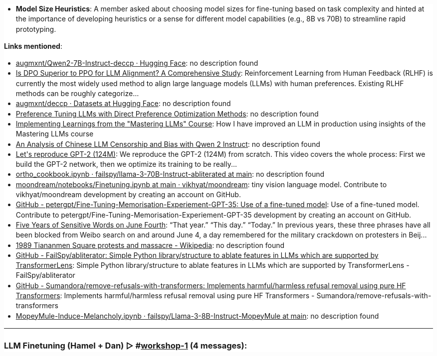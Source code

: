 - **Model Size Heuristics**: A member asked about choosing model sizes for fine-tuning based on task complexity and hinted at the importance of developing heuristics or a sense for different model capabilities (e.g., 8B vs 70B) to streamline rapid prototyping.

**Links mentioned**:

- [augmxnt/Qwen2-7B-Instruct-deccp · Hugging Face](https://huggingface.co/augmxnt/Qwen2-7B-Instruct-deccp): no description found
- [Is DPO Superior to PPO for LLM Alignment? A Comprehensive Study](https://arxiv.org/abs/2404.10719): Reinforcement Learning from Human Feedback (RLHF) is currently the most widely used method to align large language models (LLMs) with human preferences. Existing RLHF methods can be roughly categorize...
- [augmxnt/deccp · Datasets at Hugging Face](https://huggingface.co/datasets/augmxnt/deccp): no description found
- [Preference Tuning LLMs with Direct Preference Optimization Methods](https://huggingface.co/blog/pref-tuning): no description found
- [Implementing Learnings from the "Mastering LLMs" Course](https://llms-in-prod.beehiiv.com/p/mastering-llms-implement-evals): How I have improved an LLM in production using insights of the Mastering LLMs course
- [An Analysis of Chinese LLM Censorship and Bias with Qwen 2 Instruct](https://huggingface.co/blog/leonardlin/chinese-llm-censorship-analysis): no description found
- [Let's reproduce GPT-2 (124M)](https://www.youtube.com/watch?v=l8pRSuU81PU): We reproduce the GPT-2 (124M) from scratch. This video covers the whole process: First we build the GPT-2 network, then we optimize its training to be really...
- [ortho_cookbook.ipynb · failspy/llama-3-70B-Instruct-abliterated at main](https://huggingface.co/failspy/llama-3-70B-Instruct-abliterated/blob/main/ortho_cookbook.ipynb): no description found
- [moondream/notebooks/Finetuning.ipynb at main · vikhyat/moondream](https://github.com/vikhyat/moondream/blob/main/notebooks/Finetuning.ipynb): tiny vision language model. Contribute to vikhyat/moondream development by creating an account on GitHub.
- [GitHub - petergpt/Fine-Tuning-Memorisation-Experiement-GPT-35: Use of a fine-tuned model](https://github.com/petergpt/Fine-Tuning-Memorisation-Experiement-GPT-35): Use of a fine-tuned model. Contribute to petergpt/Fine-Tuning-Memorisation-Experiement-GPT-35 development by creating an account on GitHub.
- [Five Years of Sensitive Words on June Fourth](https://chinadigitaltimes.net/2016/06/five-years-sensitive-words-june-fourth/): “That year.” “This day.” “Today.” In previous years, these three phrases have all been blocked from Weibo search on and around June 4, a day remembered for the military crackdown on protesters in Beij...
- [1989 Tiananmen Square protests and massacre - Wikipedia](https://en.wikipedia.org/wiki/1989_Tiananmen_Square_protests_and_massacre#Naming): no description found
- [GitHub - FailSpy/abliterator: Simple Python library/structure to ablate features in LLMs which are supported by TransformerLens](https://github.com/FailSpy/abliterator): Simple Python library/structure to ablate features in LLMs which are supported by TransformerLens - FailSpy/abliterator
- [GitHub - Sumandora/remove-refusals-with-transformers: Implements harmful/harmless refusal removal using pure HF Transformers](https://github.com/Sumandora/remove-refusals-with-transformers/tree/master): Implements harmful/harmless refusal removal using pure HF Transformers - Sumandora/remove-refusals-with-transformers
- [MopeyMule-Induce-Melancholy.ipynb · failspy/Llama-3-8B-Instruct-MopeyMule at main](https://huggingface.co/failspy/Llama-3-8B-Instruct-MopeyMule/blob/main/MopeyMule-Induce-Melancholy.ipynb): no description found

---

### **LLM Finetuning (Hamel + Dan) ▷ #**[**workshop-1**](https://discord.com/channels/1238365980128706560/1239614536298795121/1248971713555730543) (4 messages):
